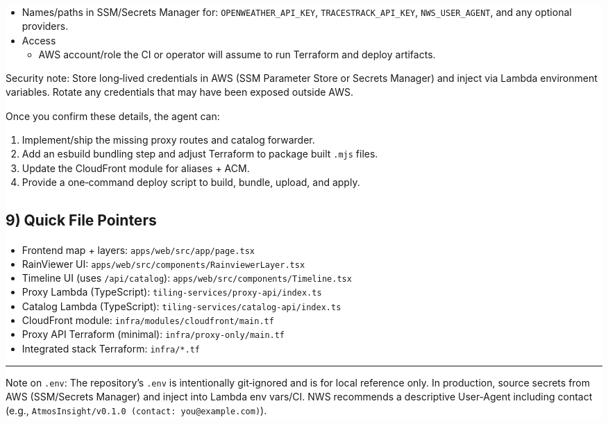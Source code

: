   - Names/paths in SSM/Secrets Manager for: `OPENWEATHER_API_KEY`, `TRACESTRACK_API_KEY`, `NWS_USER_AGENT`, and any optional providers.
- Access
  - AWS account/role the CI or operator will assume to run Terraform and deploy artifacts.

Security note: Store long‑lived credentials in AWS (SSM Parameter Store or Secrets Manager) and inject via Lambda environment variables. Rotate any credentials that may have been exposed outside AWS.

Once you confirm these details, the agent can:

1) Implement/ship the missing proxy routes and catalog forwarder.
2) Add an esbuild bundling step and adjust Terraform to package built `.mjs` files.
3) Update the CloudFront module for aliases + ACM.
4) Provide a one‑command deploy script to build, bundle, upload, and apply.

## 9) Quick File Pointers

- Frontend map + layers: `apps/web/src/app/page.tsx`
- RainViewer UI: `apps/web/src/components/RainviewerLayer.tsx`
- Timeline UI (uses `/api/catalog`): `apps/web/src/components/Timeline.tsx`
- Proxy Lambda (TypeScript): `tiling-services/proxy-api/index.ts`
- Catalog Lambda (TypeScript): `tiling-services/catalog-api/index.ts`
- CloudFront module: `infra/modules/cloudfront/main.tf`
- Proxy API Terraform (minimal): `infra/proxy-only/main.tf`
- Integrated stack Terraform: `infra/*.tf`

---

Note on `.env`: The repository’s `.env` is intentionally git‑ignored and is for local reference only. In production, source secrets from AWS (SSM/Secrets Manager) and inject into Lambda env vars/CI. NWS recommends a descriptive User‑Agent including contact (e.g., `AtmosInsight/v0.1.0 (contact: you@example.com)`).
